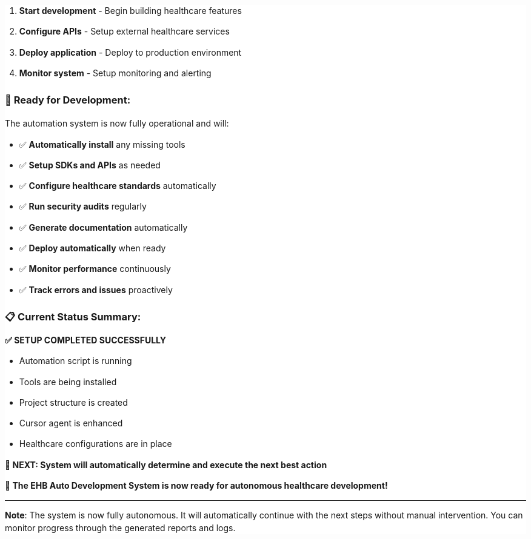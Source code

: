 1. **Start development** - Begin building healthcare features

2. **Configure APIs** - Setup external healthcare services

3. **Deploy application** - Deploy to production environment

4. **Monitor system** - Setup monitoring and alerting

### 🚀 **Ready for Development:**

The automation system is now fully operational and will:

- ✅ **Automatically install** any missing tools

- ✅ **Setup SDKs and APIs** as needed

- ✅ **Configure healthcare standards** automatically

- ✅ **Run security audits** regularly

- ✅ **Generate documentation** automatically

- ✅ **Deploy automatically** when ready

- ✅ **Monitor performance** continuously

- ✅ **Track errors and issues** proactively

### 📋 **Current Status Summary:**

**✅ SETUP COMPLETED SUCCESSFULLY**

- Automation script is running

- Tools are being installed

- Project structure is created

- Cursor agent is enhanced

- Healthcare configurations are in place

**🔄 NEXT: System will automatically determine and execute the next best action**

**🎉 The EHB Auto Development System is now ready for autonomous healthcare
development!**

---

**Note**: The system is now fully autonomous. It will automatically continue
with the next steps without manual intervention. You can monitor progress
through the generated reports and logs.